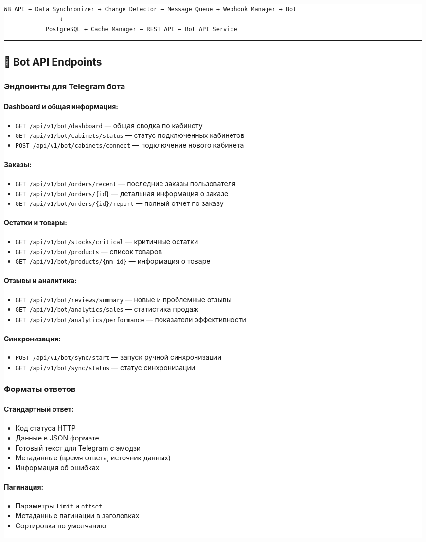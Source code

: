 ```
WB API → Data Synchronizer → Change Detector → Message Queue → Webhook Manager → Bot
                ↓
            PostgreSQL ← Cache Manager ← REST API ← Bot API Service
```

---

## 🤖 Bot API Endpoints

### Эндпоинты для Telegram бота

#### **Dashboard и общая информация:**
* `GET /api/v1/bot/dashboard` — общая сводка по кабинету
* `GET /api/v1/bot/cabinets/status` — статус подключенных кабинетов
* `POST /api/v1/bot/cabinets/connect` — подключение нового кабинета

#### **Заказы:**
* `GET /api/v1/bot/orders/recent` — последние заказы пользователя
* `GET /api/v1/bot/orders/{id}` — детальная информация о заказе
* `GET /api/v1/bot/orders/{id}/report` — полный отчет по заказу

#### **Остатки и товары:**
* `GET /api/v1/bot/stocks/critical` — критичные остатки
* `GET /api/v1/bot/products` — список товаров
* `GET /api/v1/bot/products/{nm_id}` — информация о товаре

#### **Отзывы и аналитика:**
* `GET /api/v1/bot/reviews/summary` — новые и проблемные отзывы
* `GET /api/v1/bot/analytics/sales` — статистика продаж
* `GET /api/v1/bot/analytics/performance` — показатели эффективности

#### **Синхронизация:**
* `POST /api/v1/bot/sync/start` — запуск ручной синхронизации
* `GET /api/v1/bot/sync/status` — статус синхронизации

### Форматы ответов

#### **Стандартный ответ:**
* Код статуса HTTP
* Данные в JSON формате
* Готовый текст для Telegram с эмодзи
* Метаданные (время ответа, источник данных)
* Информация об ошибках

#### **Пагинация:**
* Параметры `limit` и `offset`
* Метаданные пагинации в заголовках
* Сортировка по умолчанию

---
